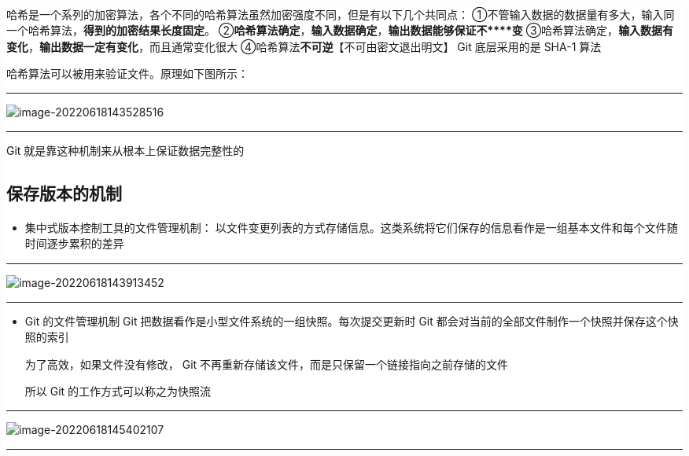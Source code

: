 


哈希是一个系列的加密算法，各个不同的哈希算法虽然加密强度不同，但是有以下几个共同点：
①不管输入数据的数据量有多大，输入同一个哈希算法，**得到的加密结果长度固定**。
②**哈希算法确定**，**输入数据确定**，**输出数据能够保证不****变**
③哈希算法确定，**输入数据有变化**，**输出数据一定有变化**，而且通常变化很大
④哈希算法**不可逆**【不可由密文退出明文】
Git 底层采用的是 SHA-1 算法





哈希算法可以被用来验证文件。原理如下图所示：

---

![image-20220618143528516](http://fgcy-pic.zhamao.ml/image-20220618143528516.png)

---



Git 就是靠这种机制来从根本上保证数据完整性的





## 保存版本的机制

- 集中式版本控制工具的文件管理机制：
  以文件变更列表的方式存储信息。这类系统将它们保存的信息看作是一组基本文件和每个文件随时间逐步累积的差异



---

![image-20220618143913452](http://fgcy-pic.zhamao.ml/image-20220618143913452-16555350918013.png)

---





- Git 的文件管理机制
  Git 把数据看作是小型文件系统的一组快照。每次提交更新时 Git 都会对当前的全部文件制作一个快照并保存这个快照的索引

  为了高效，如果文件没有修改，  Git 不再重新存储该文件，而是只保留一个链接指向之前存储的文件

  所以 Git 的工作方式可以称之为快照流



---

![image-20220618145402107](http://fgcy-pic.zhamao.ml/image-20220618145402107.png)

---



